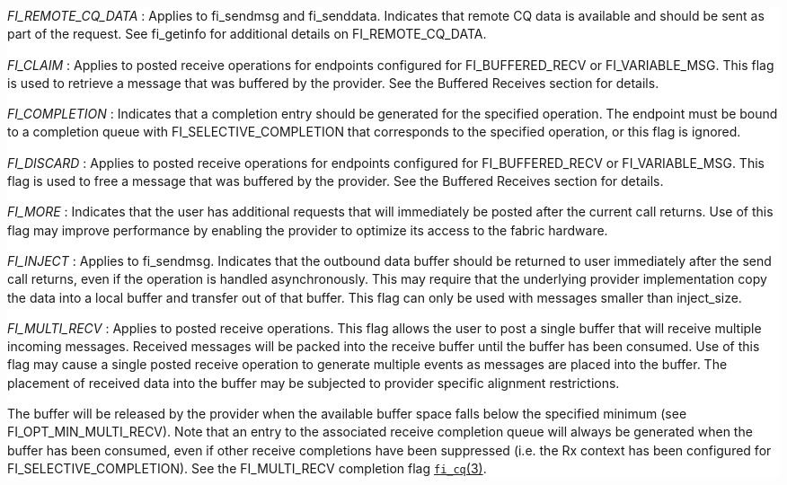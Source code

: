 *FI_REMOTE_CQ_DATA*
: Applies to fi_sendmsg and fi_senddata.  Indicates
  that remote CQ data is available and should be sent as part of the
  request.  See fi_getinfo for additional details on
  FI_REMOTE_CQ_DATA.

*FI_CLAIM*
: Applies to posted receive operations for endpoints configured
  for FI_BUFFERED_RECV or FI_VARIABLE_MSG.  This flag is used to
  retrieve a message that was buffered by the provider.  See the
  Buffered Receives section for details.

*FI_COMPLETION*
: Indicates that a completion entry should be generated for the
  specified operation.  The endpoint must be bound to a completion
  queue with FI_SELECTIVE_COMPLETION that corresponds to the
  specified operation, or this flag is ignored.

*FI_DISCARD*
: Applies to posted receive operations for endpoints configured
  for FI_BUFFERED_RECV or FI_VARIABLE_MSG.  This flag is used to
  free a message that was buffered by the provider.  See the
  Buffered Receives section for details.

*FI_MORE*
: Indicates that the user has additional requests that will
  immediately be posted after the current call returns.  Use of this
  flag may improve performance by enabling the provider to optimize
  its access to the fabric hardware.

*FI_INJECT*
: Applies to fi_sendmsg.  Indicates that the outbound data buffer
  should be returned to user immediately after the send call returns,
  even if the operation is handled asynchronously.  This may require
  that the underlying provider implementation copy the data into a
  local buffer and transfer out of that buffer. This flag can only
  be used with messages smaller than inject_size.

*FI_MULTI_RECV*
: Applies to posted receive operations.  This flag allows the user to
  post a single buffer that will receive multiple incoming messages.
  Received messages will be packed into the receive buffer until the
  buffer has been consumed.  Use of this flag may cause a single
  posted receive operation to generate multiple events as messages are
  placed into the buffer.  The placement of received data into the
  buffer may be subjected to provider specific alignment restrictions.

  The buffer will be released by the provider when the available buffer
  space falls below the specified minimum (see FI_OPT_MIN_MULTI_RECV).
  Note that an entry to the associated receive completion queue will
  always be generated when the buffer has been consumed, even if other
  receive completions have been suppressed (i.e. the Rx context has been
  configured for FI_SELECTIVE_COMPLETION).  See the FI_MULTI_RECV
  completion flag [`fi_cq`(3)](fi_cq.3.html).
